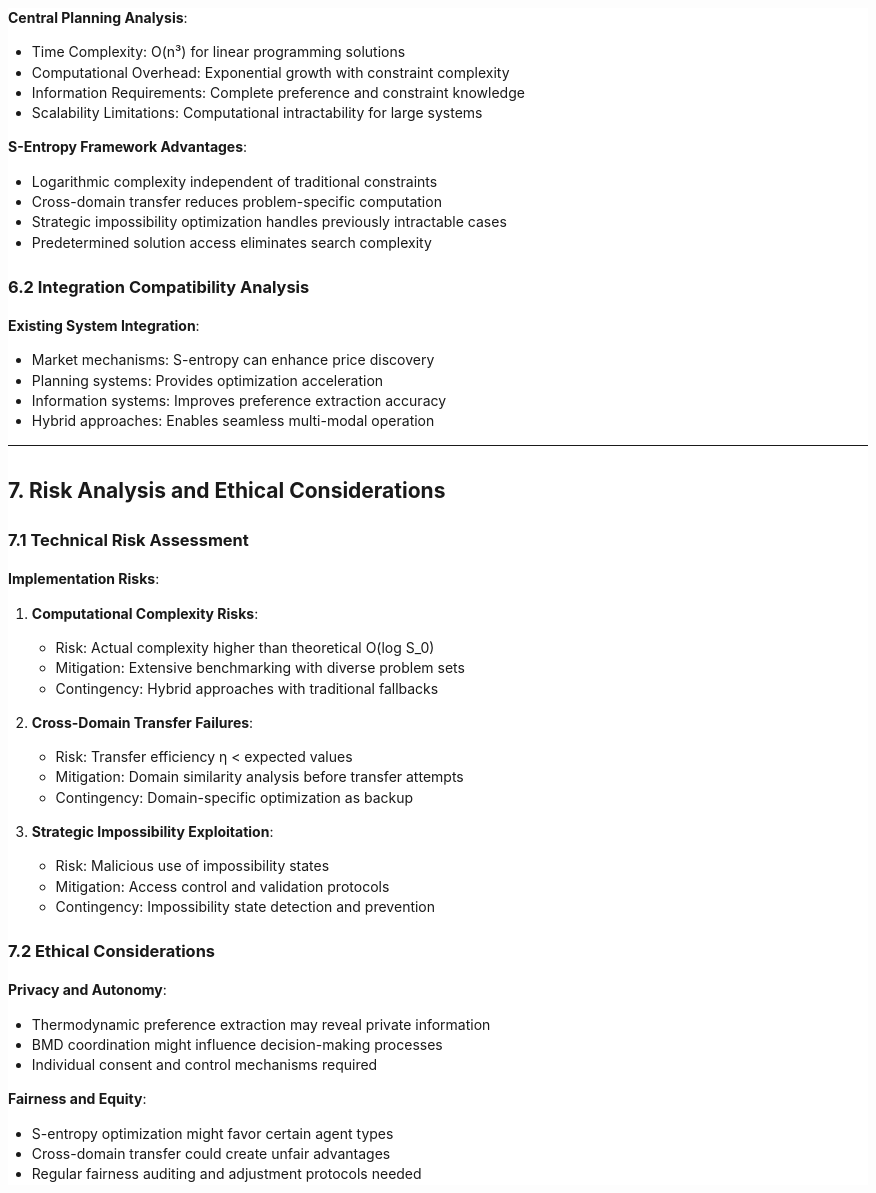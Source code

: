 **Central Planning Analysis**:
- Time Complexity: O(n³) for linear programming solutions
- Computational Overhead: Exponential growth with constraint complexity
- Information Requirements: Complete preference and constraint knowledge
- Scalability Limitations: Computational intractability for large systems

**S-Entropy Framework Advantages**:
- Logarithmic complexity independent of traditional constraints
- Cross-domain transfer reduces problem-specific computation
- Strategic impossibility optimization handles previously intractable cases
- Predetermined solution access eliminates search complexity

### 6.2 Integration Compatibility Analysis

**Existing System Integration**:
- Market mechanisms: S-entropy can enhance price discovery
- Planning systems: Provides optimization acceleration
- Information systems: Improves preference extraction accuracy
- Hybrid approaches: Enables seamless multi-modal operation

---

## 7. Risk Analysis and Ethical Considerations

### 7.1 Technical Risk Assessment

**Implementation Risks**:
1. **Computational Complexity Risks**: 
   - Risk: Actual complexity higher than theoretical O(log S_0)
   - Mitigation: Extensive benchmarking with diverse problem sets
   - Contingency: Hybrid approaches with traditional fallbacks

2. **Cross-Domain Transfer Failures**:
   - Risk: Transfer efficiency η < expected values
   - Mitigation: Domain similarity analysis before transfer attempts
   - Contingency: Domain-specific optimization as backup

3. **Strategic Impossibility Exploitation**:
   - Risk: Malicious use of impossibility states
   - Mitigation: Access control and validation protocols
   - Contingency: Impossibility state detection and prevention

### 7.2 Ethical Considerations

**Privacy and Autonomy**:
- Thermodynamic preference extraction may reveal private information
- BMD coordination might influence decision-making processes
- Individual consent and control mechanisms required

**Fairness and Equity**:
- S-entropy optimization might favor certain agent types
- Cross-domain transfer could create unfair advantages
- Regular fairness auditing and adjustment protocols needed
